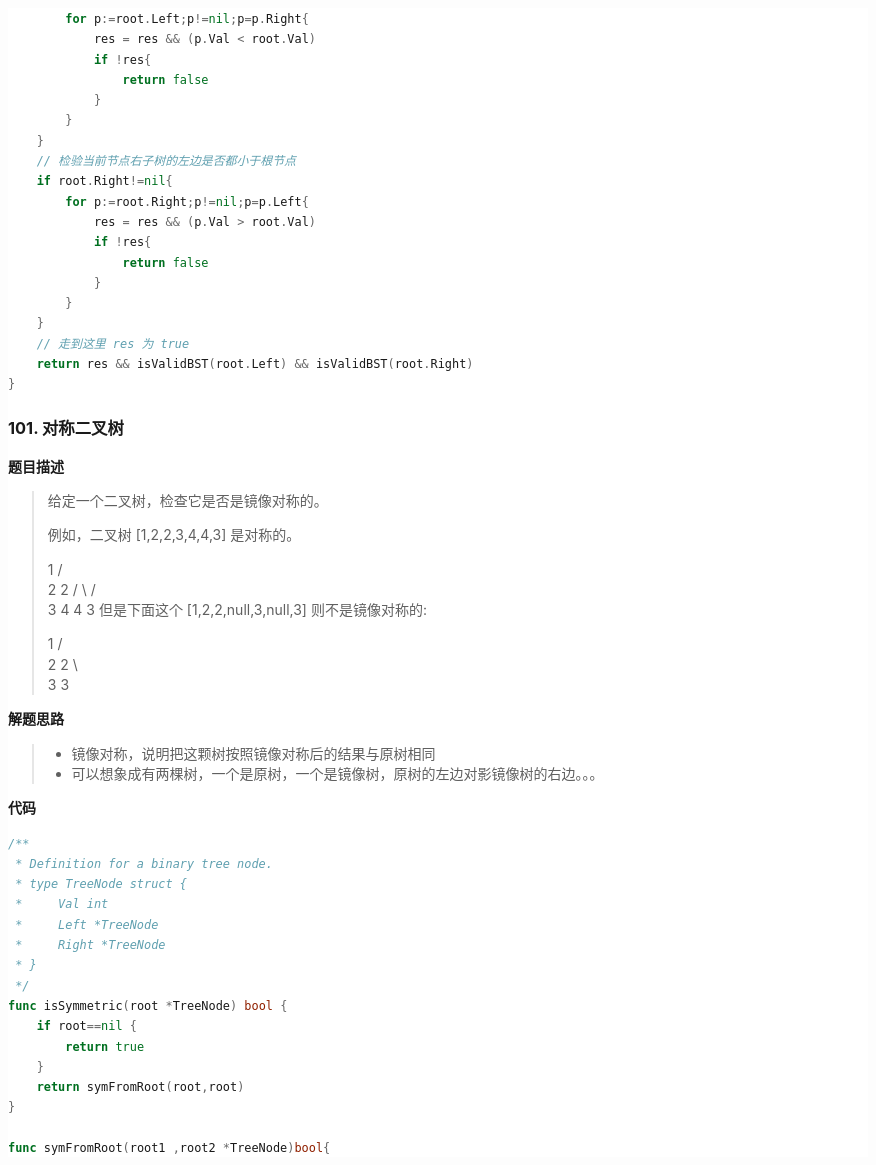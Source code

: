 ```go
        for p:=root.Left;p!=nil;p=p.Right{
            res = res && (p.Val < root.Val)
            if !res{
                return false
            }
        }
    }
    // 检验当前节点右子树的左边是否都小于根节点
    if root.Right!=nil{
        for p:=root.Right;p!=nil;p=p.Left{
            res = res && (p.Val > root.Val)
            if !res{
                return false
            }
        }
    }
    // 走到这里 res 为 true
    return res && isValidBST(root.Left) && isValidBST(root.Right)
}
```

### 101. 对称二叉树

**题目描述**

> 给定一个二叉树，检查它是否是镜像对称的。
>
> 例如，二叉树 [1,2,2,3,4,4,3] 是对称的。
>
>    1
>    / \
>   2   2
>  / \ / \
> 3  4 4  3
> 但是下面这个 [1,2,2,null,3,null,3] 则不是镜像对称的:
>
>    1
>    / \
>   2   2
>    \   \
>    3    3

**解题思路**

> * 镜像对称，说明把这颗树按照镜像对称后的结果与原树相同
> * 可以想象成有两棵树，一个是原树，一个是镜像树，原树的左边对影镜像树的右边。。。

**代码**

```go
/**
 * Definition for a binary tree node.
 * type TreeNode struct {
 *     Val int
 *     Left *TreeNode
 *     Right *TreeNode
 * }
 */
func isSymmetric(root *TreeNode) bool {
    if root==nil {
        return true
    }
    return symFromRoot(root,root)
}

func symFromRoot(root1 ,root2 *TreeNode)bool{
```